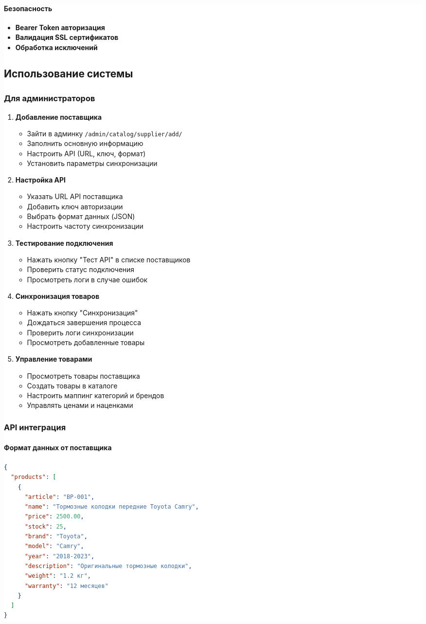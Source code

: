 #### Безопасность
- **Bearer Token авторизация**
- **Валидация SSL сертификатов**
- **Обработка исключений**

## Использование системы

### Для администраторов

1. **Добавление поставщика**
   - Зайти в админку `/admin/catalog/supplier/add/`
   - Заполнить основную информацию
   - Настроить API (URL, ключ, формат)
   - Установить параметры синхронизации

2. **Настройка API**
   - Указать URL API поставщика
   - Добавить ключ авторизации
   - Выбрать формат данных (JSON)
   - Настроить частоту синхронизации

3. **Тестирование подключения**
   - Нажать кнопку "Тест API" в списке поставщиков
   - Проверить статус подключения
   - Просмотреть логи в случае ошибок

4. **Синхронизация товаров**
   - Нажать кнопку "Синхронизация"
   - Дождаться завершения процесса
   - Проверить логи синхронизации
   - Просмотреть добавленные товары

5. **Управление товарами**
   - Просмотреть товары поставщика
   - Создать товары в каталоге
   - Настроить маппинг категорий и брендов
   - Управлять ценами и наценками

### API интеграция

#### Формат данных от поставщика

```json
{
  "products": [
    {
      "article": "BP-001",
      "name": "Тормозные колодки передние Toyota Camry",
      "price": 2500.00,
      "stock": 25,
      "brand": "Toyota",
      "model": "Camry",
      "year": "2018-2023",
      "description": "Оригинальные тормозные колодки",
      "weight": "1.2 кг",
      "warranty": "12 месяцев"
    }
  ]
}
```
